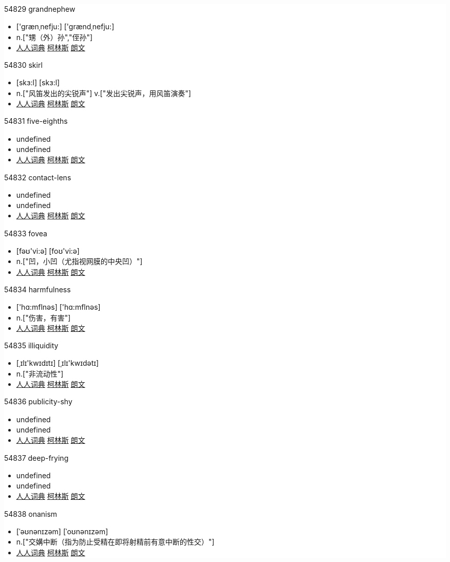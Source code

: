 54829 grandnephew 
- ['grænˌnefju:]  ['grændˌnefju:] 
- n.["甥（外）孙","侄孙"]   
- [人人词典](https://www.91dict.com/words?w=grandnephew) [柯林斯](https://www.collinsdictionary.com/zh/dictionary/english/grandnephew) [朗文](https://www.ldoceonline.com/dictionary/grandnephew) 

54830 skirl 
- [skɜ:l]  [skɜ:l] 
- n.["风笛发出的尖锐声"]  v.["发出尖锐声，用风笛演奏"]   
- [人人词典](https://www.91dict.com/words?w=skirl) [柯林斯](https://www.collinsdictionary.com/zh/dictionary/english/skirl) [朗文](https://www.ldoceonline.com/dictionary/skirl) 

54831 five-eighths 
- undefined 
- undefined 
- [人人词典](https://www.91dict.com/words?w=five-eighths) [柯林斯](https://www.collinsdictionary.com/zh/dictionary/english/five-eighths) [朗文](https://www.ldoceonline.com/dictionary/five-eighths) 

54832 contact-lens 
- undefined 
- undefined 
- [人人词典](https://www.91dict.com/words?w=contact-lens) [柯林斯](https://www.collinsdictionary.com/zh/dictionary/english/contact-lens) [朗文](https://www.ldoceonline.com/dictionary/contact-lens) 

54833 fovea 
- [fəʊ'vi:ə]  [foʊ'vi:ə] 
- n.["凹，小凹（尤指视网膜的中央凹）"]   
- [人人词典](https://www.91dict.com/words?w=fovea) [柯林斯](https://www.collinsdictionary.com/zh/dictionary/english/fovea) [朗文](https://www.ldoceonline.com/dictionary/fovea) 

54834 harmfulness 
- ['hɑ:mflnəs]  ['hɑ:mflnəs] 
- n.["伤害，有害"]   
- [人人词典](https://www.91dict.com/words?w=harmfulness) [柯林斯](https://www.collinsdictionary.com/zh/dictionary/english/harmfulness) [朗文](https://www.ldoceonline.com/dictionary/harmfulness) 

54835 illiquidity 
- [ˌɪlɪ'kwɪdɪtɪ]  [ˌɪlɪ'kwɪdətɪ] 
- n.["非流动性"]   
- [人人词典](https://www.91dict.com/words?w=illiquidity) [柯林斯](https://www.collinsdictionary.com/zh/dictionary/english/illiquidity) [朗文](https://www.ldoceonline.com/dictionary/illiquidity) 

54836 publicity-shy 
- undefined 
- undefined 
- [人人词典](https://www.91dict.com/words?w=publicity-shy) [柯林斯](https://www.collinsdictionary.com/zh/dictionary/english/publicity-shy) [朗文](https://www.ldoceonline.com/dictionary/publicity-shy) 

54837 deep-frying 
- undefined 
- undefined 
- [人人词典](https://www.91dict.com/words?w=deep-frying) [柯林斯](https://www.collinsdictionary.com/zh/dictionary/english/deep-frying) [朗文](https://www.ldoceonline.com/dictionary/deep-frying) 

54838 onanism 
- [ˈəʊnənɪzəm]  [ˈoʊnənɪzəm] 
- n.["交媾中断（指为防止受精在即将射精前有意中断的性交）"]   
- [人人词典](https://www.91dict.com/words?w=onanism) [柯林斯](https://www.collinsdictionary.com/zh/dictionary/english/onanism) [朗文](https://www.ldoceonline.com/dictionary/onanism) 
